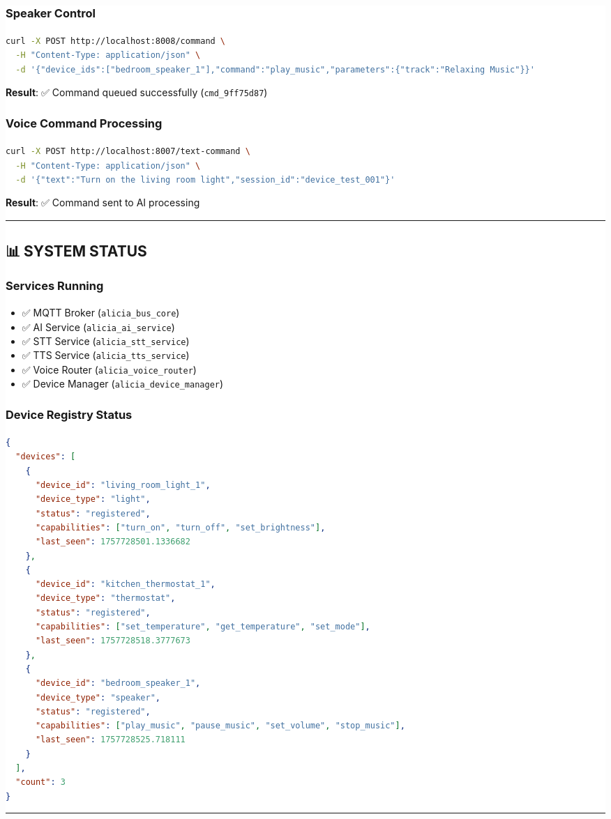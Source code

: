 ### **Speaker Control**
```bash
curl -X POST http://localhost:8008/command \
  -H "Content-Type: application/json" \
  -d '{"device_ids":["bedroom_speaker_1"],"command":"play_music","parameters":{"track":"Relaxing Music"}}'
```
**Result**: ✅ Command queued successfully (`cmd_9ff75d87`)

### **Voice Command Processing**
```bash
curl -X POST http://localhost:8007/text-command \
  -H "Content-Type: application/json" \
  -d '{"text":"Turn on the living room light","session_id":"device_test_001"}'
```
**Result**: ✅ Command sent to AI processing

---

## 📊 **SYSTEM STATUS**

### **Services Running**
- ✅ MQTT Broker (`alicia_bus_core`)
- ✅ AI Service (`alicia_ai_service`)
- ✅ STT Service (`alicia_stt_service`)
- ✅ TTS Service (`alicia_tts_service`)
- ✅ Voice Router (`alicia_voice_router`)
- ✅ Device Manager (`alicia_device_manager`)

### **Device Registry Status**
```json
{
  "devices": [
    {
      "device_id": "living_room_light_1",
      "device_type": "light",
      "status": "registered",
      "capabilities": ["turn_on", "turn_off", "set_brightness"],
      "last_seen": 1757728501.1336682
    },
    {
      "device_id": "kitchen_thermostat_1",
      "device_type": "thermostat",
      "status": "registered",
      "capabilities": ["set_temperature", "get_temperature", "set_mode"],
      "last_seen": 1757728518.3777673
    },
    {
      "device_id": "bedroom_speaker_1",
      "device_type": "speaker",
      "status": "registered",
      "capabilities": ["play_music", "pause_music", "set_volume", "stop_music"],
      "last_seen": 1757728525.718111
    }
  ],
  "count": 3
}
```

---